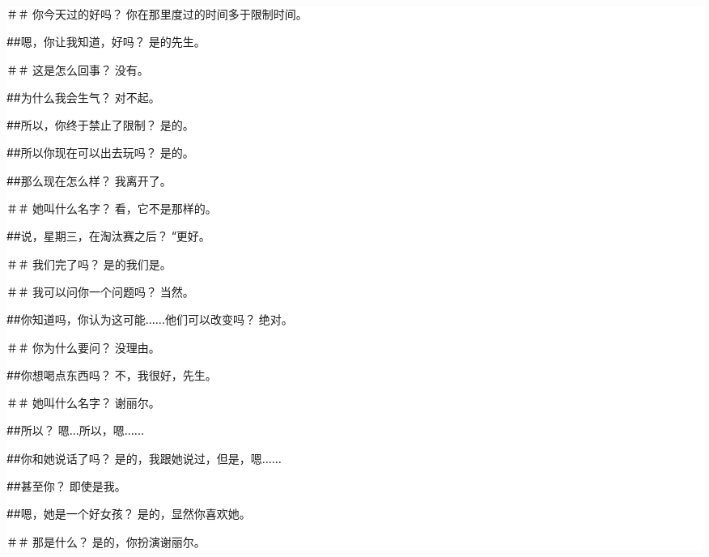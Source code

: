 ＃＃ 你今天过的好吗？
你在那里度过的时间多于限制时间。

##嗯，你让我知道，好吗？
是的先生。

＃＃ 这是怎么回事？
没有。

##为什么我会生气？
对不起。

##所以，你终于禁止了限制？
是的。

##所以你现在可以出去玩吗？
是的。

##那么现在怎么样？
我离开了。

＃＃ 她叫什么名字？
看，它不是那样的。

##说，星期三，在淘汰赛之后？
“更好。

＃＃ 我们完了吗？
是的我们是。

＃＃ 我可以问你一个问题吗？
当然。

##你知道吗，你认为这可能......他们可以改变吗？
绝对。

＃＃ 你为什么要问？
没理由。

##你想喝点东西吗？
不，我很好，先生。

＃＃ 她叫什么名字？
谢丽尔。

##所以？
嗯...所以，嗯......

##你和她说话了吗？
是的，我跟她说过，但是，嗯......

##甚至你？
即使是我。

##嗯，她是一个好女孩？
是的，显然你喜欢她。

＃＃ 那是什么？
是的，你扮演谢丽尔。
